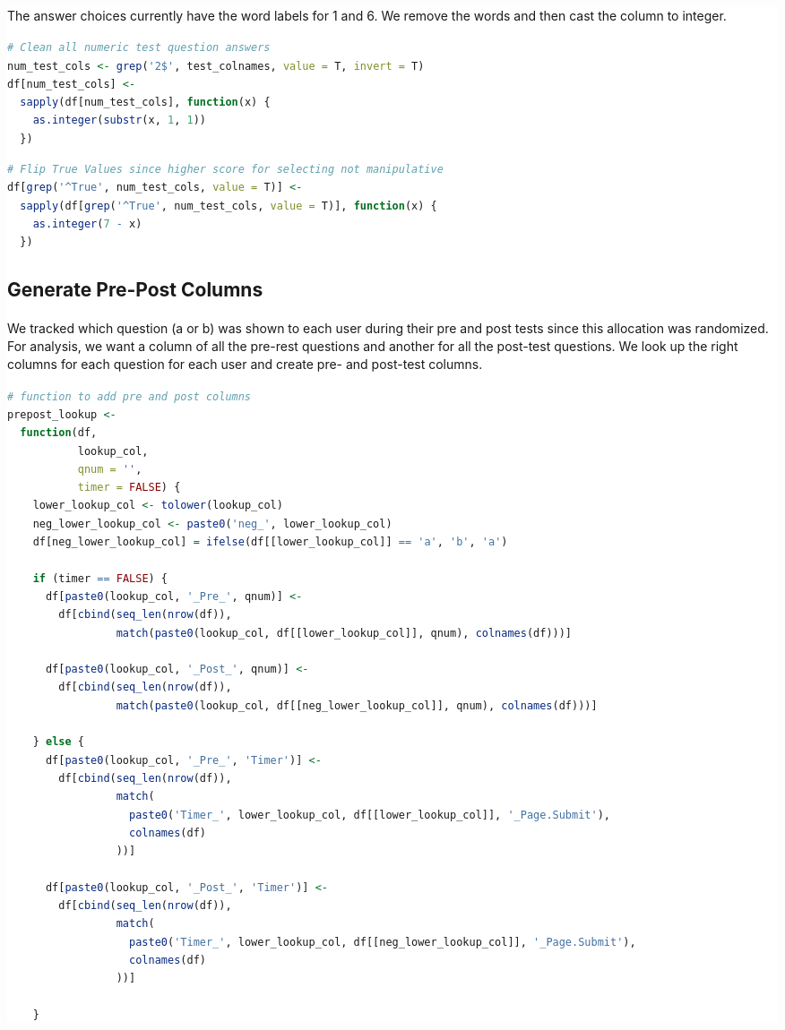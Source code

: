 The answer choices currently have the word labels for 1 and 6. We remove the words and then cast the column to integer.


```r
# Clean all numeric test question answers
num_test_cols <- grep('2$', test_colnames, value = T, invert = T)
df[num_test_cols] <-
  sapply(df[num_test_cols], function(x) {
    as.integer(substr(x, 1, 1))
  })
```


```r
# Flip True Values since higher score for selecting not manipulative
df[grep('^True', num_test_cols, value = T)] <-
  sapply(df[grep('^True', num_test_cols, value = T)], function(x) {
    as.integer(7 - x)
  })
```


## Generate Pre-Post Columns

We tracked which question (a or b) was shown to each user during their pre and post tests since this allocation was randomized. For analysis, we want a column of all the pre-rest questions and another for all the post-test questions. We look up the right columns for each question for each user and create pre- and post-test columns.


```r
# function to add pre and post columns
prepost_lookup <-
  function(df,
           lookup_col,
           qnum = '',
           timer = FALSE) {
    lower_lookup_col <- tolower(lookup_col)
    neg_lower_lookup_col <- paste0('neg_', lower_lookup_col)
    df[neg_lower_lookup_col] = ifelse(df[[lower_lookup_col]] == 'a', 'b', 'a')
    
    if (timer == FALSE) {
      df[paste0(lookup_col, '_Pre_', qnum)] <-
        df[cbind(seq_len(nrow(df)),
                 match(paste0(lookup_col, df[[lower_lookup_col]], qnum), colnames(df)))]
      
      df[paste0(lookup_col, '_Post_', qnum)] <-
        df[cbind(seq_len(nrow(df)),
                 match(paste0(lookup_col, df[[neg_lower_lookup_col]], qnum), colnames(df)))]
      
    } else {
      df[paste0(lookup_col, '_Pre_', 'Timer')] <-
        df[cbind(seq_len(nrow(df)),
                 match(
                   paste0('Timer_', lower_lookup_col, df[[lower_lookup_col]], '_Page.Submit'),
                   colnames(df)
                 ))]
      
      df[paste0(lookup_col, '_Post_', 'Timer')] <-
        df[cbind(seq_len(nrow(df)),
                 match(
                   paste0('Timer_', lower_lookup_col, df[[neg_lower_lookup_col]], '_Page.Submit'),
                   colnames(df)
                 ))]
      
    }
```